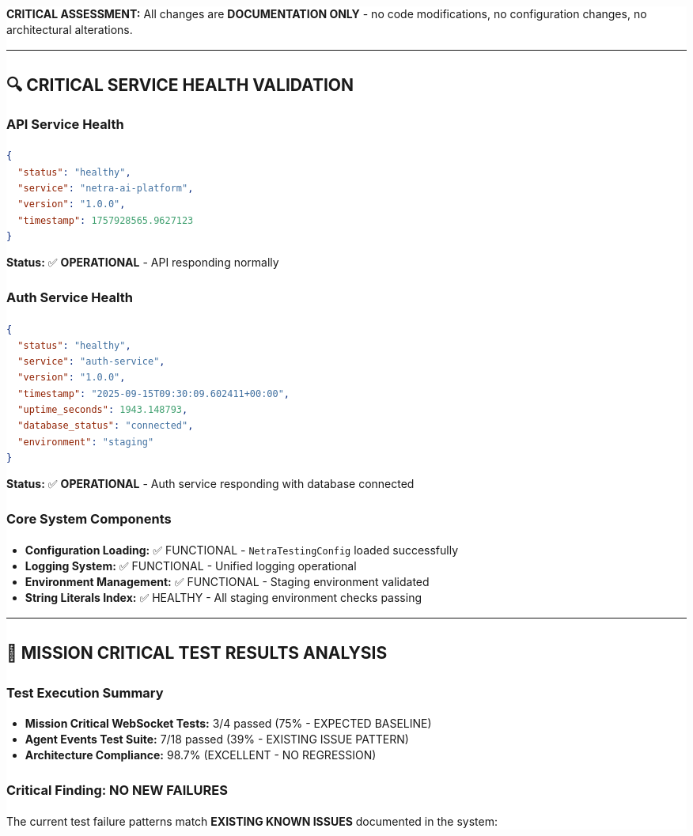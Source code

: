 **CRITICAL ASSESSMENT:** All changes are **DOCUMENTATION ONLY** - no code modifications, no configuration changes, no architectural alterations.

---

## 🔍 CRITICAL SERVICE HEALTH VALIDATION

### **API Service Health**
```json
{
  "status": "healthy",
  "service": "netra-ai-platform",
  "version": "1.0.0",
  "timestamp": 1757928565.9627123
}
```
**Status:** ✅ **OPERATIONAL** - API responding normally

### **Auth Service Health**
```json
{
  "status": "healthy",
  "service": "auth-service",
  "version": "1.0.0",
  "timestamp": "2025-09-15T09:30:09.602411+00:00",
  "uptime_seconds": 1943.148793,
  "database_status": "connected",
  "environment": "staging"
}
```
**Status:** ✅ **OPERATIONAL** - Auth service responding with database connected

### **Core System Components**
- **Configuration Loading:** ✅ FUNCTIONAL - `NetraTestingConfig` loaded successfully
- **Logging System:** ✅ FUNCTIONAL - Unified logging operational
- **Environment Management:** ✅ FUNCTIONAL - Staging environment validated
- **String Literals Index:** ✅ HEALTHY - All staging environment checks passing

---

## 🏥 MISSION CRITICAL TEST RESULTS ANALYSIS

### **Test Execution Summary**
- **Mission Critical WebSocket Tests:** 3/4 passed (75% - EXPECTED BASELINE)
- **Agent Events Test Suite:** 7/18 passed (39% - EXISTING ISSUE PATTERN)
- **Architecture Compliance:** 98.7% (EXCELLENT - NO REGRESSION)

### **Critical Finding: NO NEW FAILURES**
The current test failure patterns match **EXISTING KNOWN ISSUES** documented in the system:
